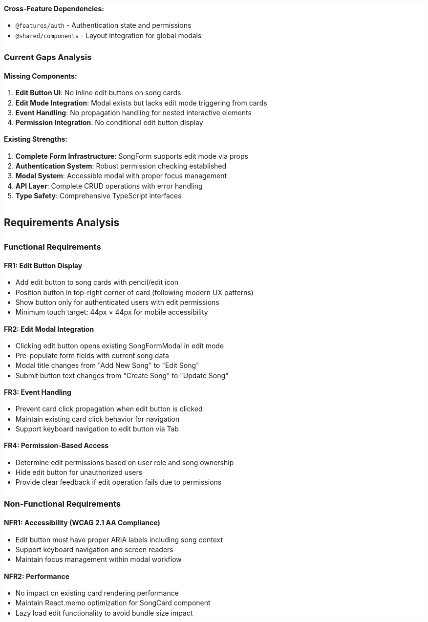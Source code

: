 **Cross-Feature Dependencies:**
- `@features/auth` - Authentication state and permissions
- `@shared/components` - Layout integration for global modals

### Current Gaps Analysis

**Missing Components:**
1. **Edit Button UI**: No inline edit buttons on song cards
2. **Edit Mode Integration**: Modal exists but lacks edit mode triggering from cards
3. **Event Handling**: No propagation handling for nested interactive elements
4. **Permission Integration**: No conditional edit button display

**Existing Strengths:**
1. **Complete Form Infrastructure**: SongForm supports edit mode via props
2. **Authentication System**: Robust permission checking established
3. **Modal System**: Accessible modal with proper focus management
4. **API Layer**: Complete CRUD operations with error handling
5. **Type Safety**: Comprehensive TypeScript interfaces

## Requirements Analysis

### Functional Requirements

**FR1: Edit Button Display**
- Add edit button to song cards with pencil/edit icon
- Position button in top-right corner of card (following modern UX patterns)
- Show button only for authenticated users with edit permissions
- Minimum touch target: 44px × 44px for mobile accessibility

**FR2: Edit Modal Integration**
- Clicking edit button opens existing SongFormModal in edit mode
- Pre-populate form fields with current song data
- Modal title changes from "Add New Song" to "Edit Song"
- Submit button text changes from "Create Song" to "Update Song"

**FR3: Event Handling**
- Prevent card click propagation when edit button is clicked
- Maintain existing card click behavior for navigation
- Support keyboard navigation to edit button via Tab

**FR4: Permission-Based Access**
- Determine edit permissions based on user role and song ownership
- Hide edit button for unauthorized users
- Provide clear feedback if edit operation fails due to permissions

### Non-Functional Requirements

**NFR1: Accessibility (WCAG 2.1 AA Compliance)**
- Edit button must have proper ARIA labels including song context
- Support keyboard navigation and screen readers
- Maintain focus management within modal workflow

**NFR2: Performance**
- No impact on existing card rendering performance
- Maintain React.memo optimization for SongCard component
- Lazy load edit functionality to avoid bundle size impact
